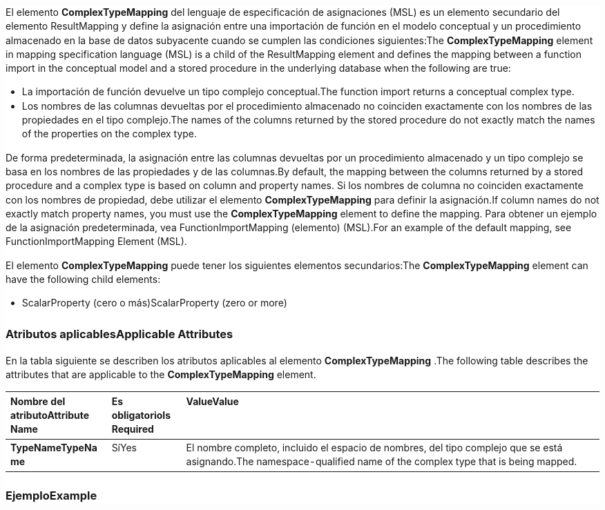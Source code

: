 <span data-ttu-id="f1d75-224">El elemento **ComplexTypeMapping** del lenguaje de especificación de asignaciones (MSL) es un elemento secundario del elemento ResultMapping y define la asignación entre una importación de función en el modelo conceptual y un procedimiento almacenado en la base de datos subyacente cuando se cumplen las condiciones siguientes:</span><span class="sxs-lookup"><span data-stu-id="f1d75-224">The **ComplexTypeMapping** element in mapping specification language (MSL) is a child of the ResultMapping element and defines the mapping between a function import in the conceptual model and a stored procedure in the underlying database when the following are true:</span></span>

-   <span data-ttu-id="f1d75-225">La importación de función devuelve un tipo complejo conceptual.</span><span class="sxs-lookup"><span data-stu-id="f1d75-225">The function import returns a conceptual complex type.</span></span>
-   <span data-ttu-id="f1d75-226">Los nombres de las columnas devueltas por el procedimiento almacenado no coinciden exactamente con los nombres de las propiedades en el tipo complejo.</span><span class="sxs-lookup"><span data-stu-id="f1d75-226">The names of the columns returned by the stored procedure do not exactly match the names of the properties on the complex type.</span></span>

<span data-ttu-id="f1d75-227">De forma predeterminada, la asignación entre las columnas devueltas por un procedimiento almacenado y un tipo complejo se basa en los nombres de las propiedades y de las columnas.</span><span class="sxs-lookup"><span data-stu-id="f1d75-227">By default, the mapping between the columns returned by a stored procedure and a complex type is based on column and property names.</span></span> <span data-ttu-id="f1d75-228">Si los nombres de columna no coinciden exactamente con los nombres de propiedad, debe utilizar el elemento **ComplexTypeMapping** para definir la asignación.</span><span class="sxs-lookup"><span data-stu-id="f1d75-228">If column names do not exactly match property names, you must use the **ComplexTypeMapping** element to define the mapping.</span></span> <span data-ttu-id="f1d75-229">Para obtener un ejemplo de la asignación predeterminada, vea FunctionImportMapping (elemento) (MSL).</span><span class="sxs-lookup"><span data-stu-id="f1d75-229">For an example of the default mapping, see FunctionImportMapping Element (MSL).</span></span>

<span data-ttu-id="f1d75-230">El elemento **ComplexTypeMapping** puede tener los siguientes elementos secundarios:</span><span class="sxs-lookup"><span data-stu-id="f1d75-230">The **ComplexTypeMapping** element can have the following child elements:</span></span>

-   <span data-ttu-id="f1d75-231">ScalarProperty (cero o más)</span><span class="sxs-lookup"><span data-stu-id="f1d75-231">ScalarProperty (zero or more)</span></span>

### <a name="applicable-attributes"></a><span data-ttu-id="f1d75-232">Atributos aplicables</span><span class="sxs-lookup"><span data-stu-id="f1d75-232">Applicable Attributes</span></span>

<span data-ttu-id="f1d75-233">En la tabla siguiente se describen los atributos aplicables al elemento **ComplexTypeMapping** .</span><span class="sxs-lookup"><span data-stu-id="f1d75-233">The following table describes the attributes that are applicable to the **ComplexTypeMapping** element.</span></span>

| <span data-ttu-id="f1d75-234">Nombre del atributo</span><span class="sxs-lookup"><span data-stu-id="f1d75-234">Attribute Name</span></span> | <span data-ttu-id="f1d75-235">Es obligatorio</span><span class="sxs-lookup"><span data-stu-id="f1d75-235">Is Required</span></span> | <span data-ttu-id="f1d75-236">Value</span><span class="sxs-lookup"><span data-stu-id="f1d75-236">Value</span></span>                                                                  |
|:---------------|:------------|:-----------------------------------------------------------------------|
| <span data-ttu-id="f1d75-237">**TypeName**</span><span class="sxs-lookup"><span data-stu-id="f1d75-237">**TypeName**</span></span>   | <span data-ttu-id="f1d75-238">Sí</span><span class="sxs-lookup"><span data-stu-id="f1d75-238">Yes</span></span>         | <span data-ttu-id="f1d75-239">El nombre completo, incluido el espacio de nombres, del tipo complejo que se está asignando.</span><span class="sxs-lookup"><span data-stu-id="f1d75-239">The namespace-qualified name of the complex type that is being mapped.</span></span> |

### <a name="example"></a><span data-ttu-id="f1d75-240">Ejemplo</span><span class="sxs-lookup"><span data-stu-id="f1d75-240">Example</span></span>
